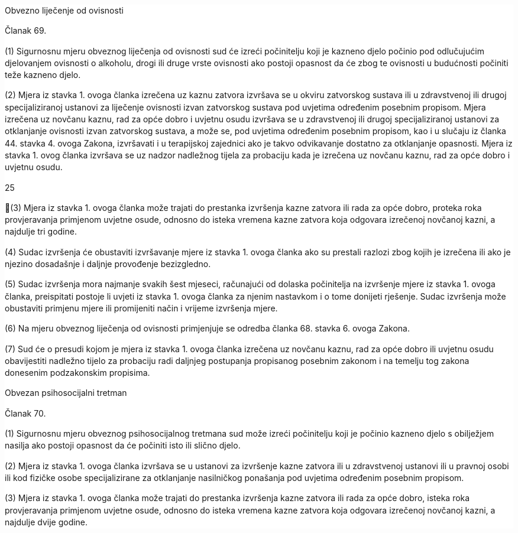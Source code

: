 Obvezno liječenje od ovisnosti 

Članak 69. 

(1) Sigurnosnu mjeru obveznog liječenja od ovisnosti sud će izreći počinitelju koji je kazneno 
djelo počinio pod odlučujućim djelovanjem ovisnosti o alkoholu, drogi ili druge vrste 
ovisnosti ako postoji opasnost da će zbog te ovisnosti u budućnosti počiniti teže kazneno 
djelo. 

(2) Mjera iz stavka 1. ovoga članka izrečena uz kaznu zatvora izvršava se u okviru zatvorskog 
sustava ili u zdravstvenoj ili drugoj specijaliziranoj ustanovi za liječenje ovisnosti izvan 
zatvorskog sustava pod uvjetima određenim posebnim propisom. Mjera izrečena uz novčanu 
kaznu, rad za opće dobro i uvjetnu osudu izvršava se u zdravstvenoj ili drugoj specijaliziranoj 
ustanovi za otklanjanje ovisnosti izvan zatvorskog sustava, a može se, pod uvjetima 
određenim posebnim propisom, kao i u slučaju iz članka 44. stavka 4. ovoga Zakona, 
izvršavati i u terapijskoj zajednici ako je takvo odvikavanje dostatno za otklanjanje opasnosti. 
Mjera iz stavka 1. ovog članka izvršava se uz nadzor nadležnog tijela za probaciju kada je 
izrečena uz novčanu kaznu, rad za opće dobro i uvjetnu osudu. 

25 

 
(3) Mjera iz stavka 1. ovoga članka može trajati do prestanka izvršenja kazne zatvora ili rada 
za opće dobro, proteka roka provjeravanja primjenom uvjetne osude, odnosno do isteka 
vremena kazne zatvora koja odgovara izrečenoj novčanoj kazni, a najdulje tri godine. 

(4) Sudac izvršenja će obustaviti izvršavanje mjere iz stavka 1. ovoga članka ako su prestali 
razlozi zbog kojih je izrečena ili ako je njezino dosadašnje i daljnje provođenje bezizgledno. 

(5) Sudac izvršenja mora najmanje svakih šest mjeseci, računajući od dolaska počinitelja na 
izvršenje mjere iz stavka 1. ovoga članka, preispitati postoje li uvjeti iz stavka 1. ovoga članka 
za njenim nastavkom i o tome donijeti rješenje. Sudac izvršenja može obustaviti primjenu 
mjere ili promijeniti način i vrijeme izvršenja mjere. 

(6) Na mjeru obveznog liječenja od ovisnosti primjenjuje se odredba članka 68. stavka 6. 
ovoga Zakona. 

(7) Sud će o presudi kojom je mjera iz stavka 1. ovoga članka izrečena uz novčanu kaznu, rad 
za opće dobro ili uvjetnu osudu obavijestiti nadležno tijelo za probaciju radi daljnjeg 
postupanja propisanog posebnim zakonom i na temelju tog zakona donesenim podzakonskim 
propisima. 

Obvezan psihosocijalni tretman 

Članak 70. 

(1) Sigurnosnu mjeru obveznog psihosocijalnog tretmana sud može izreći počinitelju koji je 
počinio kazneno djelo s obilježjem nasilja ako postoji opasnost da će počiniti isto ili slično 
djelo. 

(2) Mjera iz stavka 1. ovoga članka izvršava se u ustanovi za izvršenje kazne zatvora ili u 
zdravstvenoj ustanovi ili u pravnoj osobi ili kod fizičke osobe specijalizirane za otklanjanje 
nasilničkog ponašanja pod uvjetima određenim posebnim propisom. 

(3) Mjera iz stavka 1. ovoga članka može trajati do prestanka izvršenja kazne zatvora ili rada 
za opće dobro, isteka roka provjeravanja primjenom uvjetne osude, odnosno do isteka 
vremena kazne zatvora koja odgovara izrečenoj novčanoj kazni, a najdulje dvije godine. 
